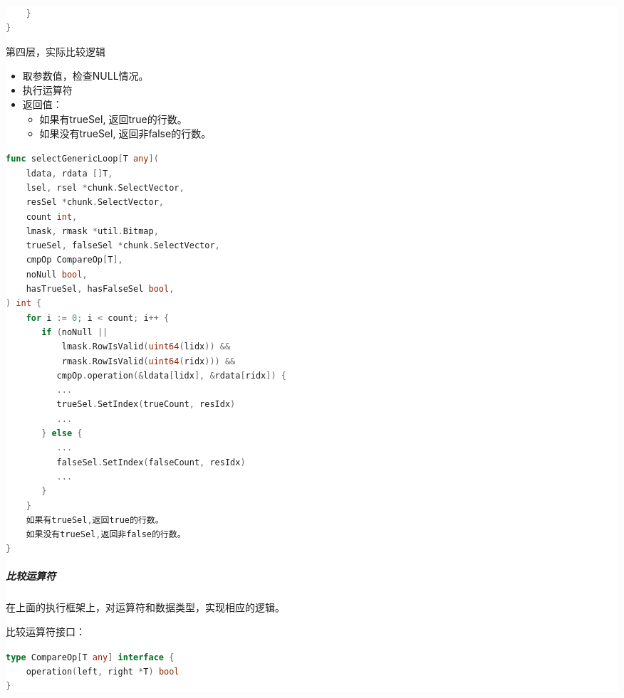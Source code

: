 ```go
    }  
}
```

第四层，实际比较逻辑
- 取参数值，检查NULL情况。
- 执行运算符
- 返回值：
	- 如果有trueSel, 返回true的行数。
	- 如果没有trueSel, 返回非false的行数。
```go
func selectGenericLoop[T any](  
    ldata, rdata []T,  
    lsel, rsel *chunk.SelectVector,  
    resSel *chunk.SelectVector,  
    count int,  
    lmask, rmask *util.Bitmap,  
    trueSel, falseSel *chunk.SelectVector,  
    cmpOp CompareOp[T],  
    noNull bool,  
    hasTrueSel, hasFalseSel bool,  
) int {  
    for i := 0; i < count; i++ {  
       if (noNull || 
	       lmask.RowIsValid(uint64(lidx)) && 
	       rmask.RowIsValid(uint64(ridx))) &&  
          cmpOp.operation(&ldata[lidx], &rdata[ridx]) {  
          ...
          trueSel.SetIndex(trueCount, resIdx)  
          ...
       } else {  
		  ...
          falseSel.SetIndex(falseCount, resIdx)  
          ...
       }  
    }  
	如果有trueSel,返回true的行数。
	如果没有trueSel,返回非false的行数。
}

```

##### 比较运算符

在上面的执行框架上，对运算符和数据类型，实现相应的逻辑。

比较运算符接口：
```go
type CompareOp[T any] interface {  
    operation(left, right *T) bool  
}
```
